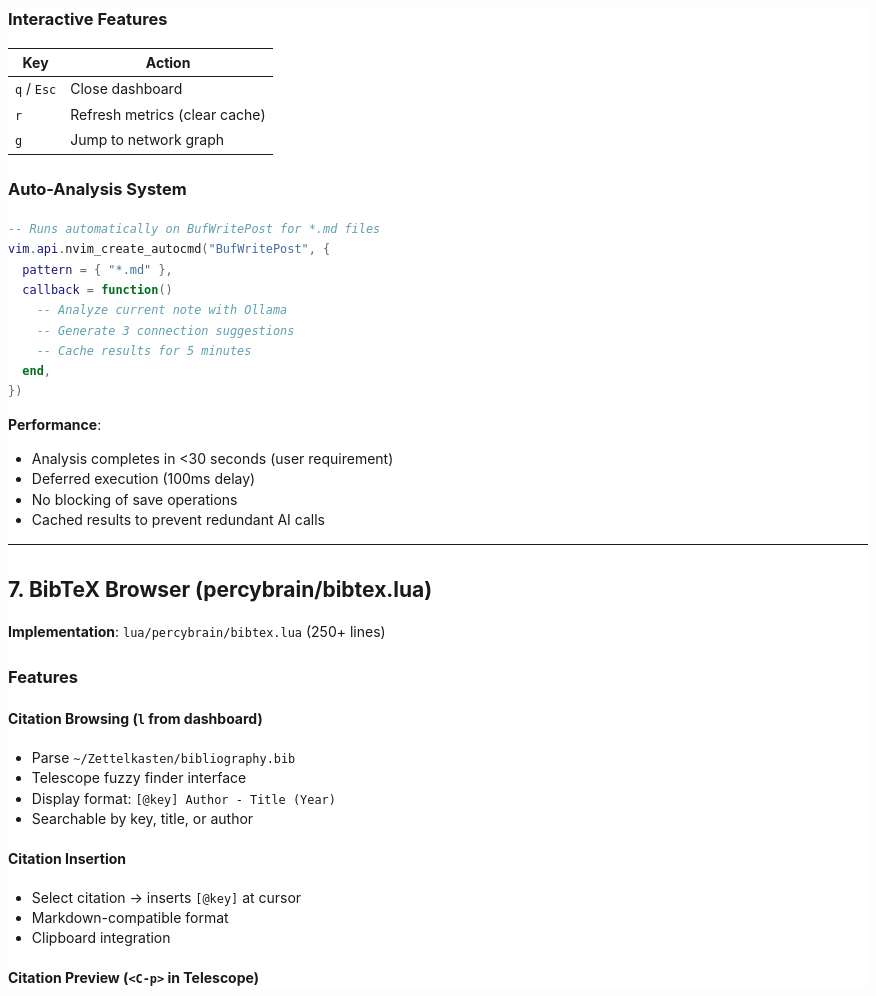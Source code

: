 ### Interactive Features

| Key         | Action                        |
| ----------- | ----------------------------- |
| `q` / `Esc` | Close dashboard               |
| `r`         | Refresh metrics (clear cache) |
| `g`         | Jump to network graph         |

### Auto-Analysis System

```lua
-- Runs automatically on BufWritePost for *.md files
vim.api.nvim_create_autocmd("BufWritePost", {
  pattern = { "*.md" },
  callback = function()
    -- Analyze current note with Ollama
    -- Generate 3 connection suggestions
    -- Cache results for 5 minutes
  end,
})
```

**Performance**:

- Analysis completes in \<30 seconds (user requirement)
- Deferred execution (100ms delay)
- No blocking of save operations
- Cached results to prevent redundant AI calls

______________________________________________________________________

## 7. BibTeX Browser (percybrain/bibtex.lua)

**Implementation**: `lua/percybrain/bibtex.lua` (250+ lines)

### Features

#### Citation Browsing (`l` from dashboard)

- Parse `~/Zettelkasten/bibliography.bib`
- Telescope fuzzy finder interface
- Display format: `[@key] Author - Title (Year)`
- Searchable by key, title, or author

#### Citation Insertion

- Select citation → inserts `[@key]` at cursor
- Markdown-compatible format
- Clipboard integration

#### Citation Preview (`<C-p>` in Telescope)
